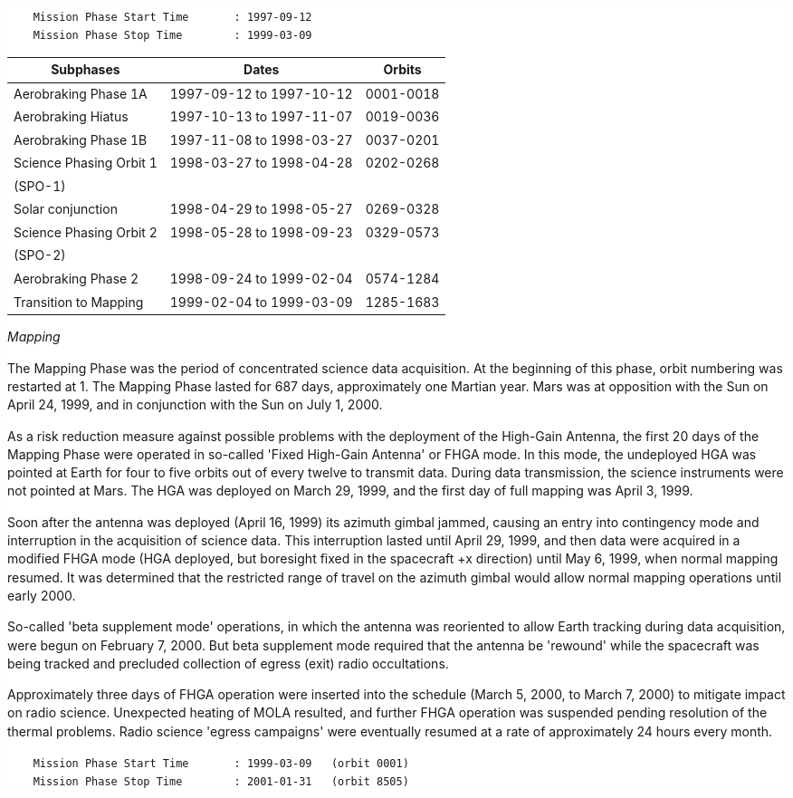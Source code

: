         Mission Phase Start Time       : 1997-09-12
        Mission Phase Stop Time        : 1999-03-09

 
|        Subphases           |			 Dates  		|		 Orbits     |
|----------------------------|----------------------------|--------------------|
|   Aerobraking Phase 1A 	|  1997-09-12 to 1997-10-12  |		0001-0018   |
|   Aerobraking Hiatus       |  1997-10-13 to 1997-11-07  |		0019-0036   |
|   Aerobraking Phase 1B     |  1997-11-08 to 1998-03-27  |	    0037-0201   |
|   Science Phasing Orbit 1  |  1998-03-27 to 1998-04-28  |		0202-0268   |
|   (SPO-1)                  |                            |                    |
|   Solar conjunction        |  1998-04-29 to 1998-05-27  |		0269-0328   |
|   Science Phasing Orbit 2  |  1998-05-28 to 1998-09-23  |		0329-0573   |
|   (SPO-2)                  |                            |                    |
|   Aerobraking Phase 2      |  1998-09-24 to 1999-02-04  |		0574-1284   |
|   Transition to Mapping    |  1999-02-04 to 1999-03-09  |		1285-1683   |
 

*Mapping*

The Mapping Phase was the period of concentrated science data acquisition.  At the beginning of this phase, orbit numbering was restarted at 1.  The Mapping Phase lasted for 687 days, approximately one Martian year.  Mars was at opposition with the Sun on April 24, 1999, and in conjunction with the Sun on July 1, 2000.

As a risk reduction measure against possible problems with the deployment of the High-Gain Antenna, the first 20 days of the Mapping Phase were operated in so-called 'Fixed High-Gain Antenna' or FHGA mode.  In this mode, the undeployed HGA was pointed at Earth for four to five orbits out of every twelve to transmit data.  During data transmission, the science instruments were not pointed at Mars.  The HGA was deployed on March 29, 1999, and the first day of full mapping was April 3, 1999.

Soon after the antenna was deployed (April 16, 1999) its azimuth gimbal jammed, causing an entry into contingency mode and interruption in the acquisition of science data.  This interruption lasted until April 29, 1999, and then data were acquired in a modified FHGA mode (HGA deployed, but boresight fixed in the spacecraft +x direction) until May 6, 1999, when normal mapping resumed.  It was determined that the restricted range of travel on the azimuth gimbal would allow normal mapping operations until early 2000.

So-called 'beta supplement mode' operations, in which the antenna was reoriented to allow Earth tracking during data acquisition, were begun on February 7, 2000. But beta supplement mode required that the antenna be 'rewound' while the spacecraft was being tracked and precluded collection of egress (exit) radio occultations.

Approximately three days of FHGA operation were inserted into the schedule (March 5, 2000, to March 7, 2000) to mitigate impact on radio science. Unexpected heating of MOLA resulted, and further FHGA operation was suspended pending resolution of the thermal problems. Radio science 'egress campaigns' were eventually resumed at a rate of approximately 24 hours every month.
 
        Mission Phase Start Time       : 1999-03-09   (orbit 0001)
        Mission Phase Stop Time        : 2001-01-31   (orbit 8505)
